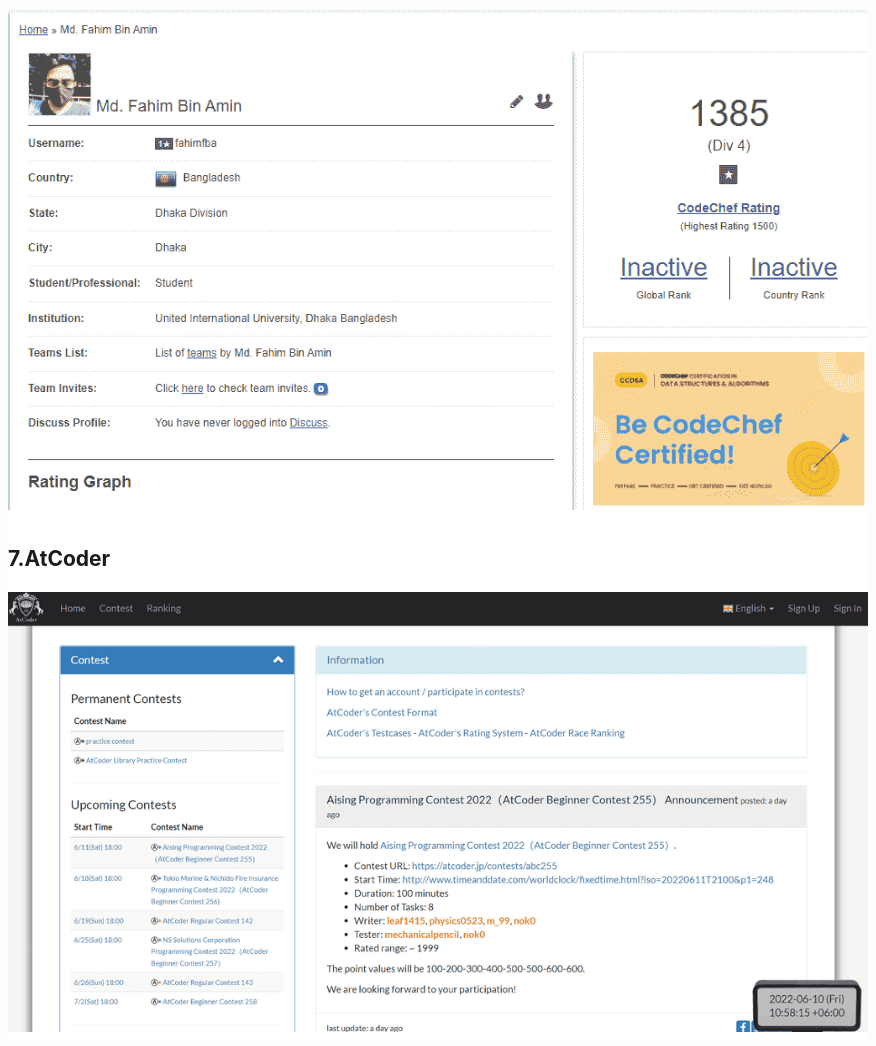 ![codechef fba](img/89bf6455ede8539f15d259ac3c42d5b4.png)

## 7.AtCoder

![AtCoder banner image](img/87a04c52b52ac92fef34463b568283e8.png)
